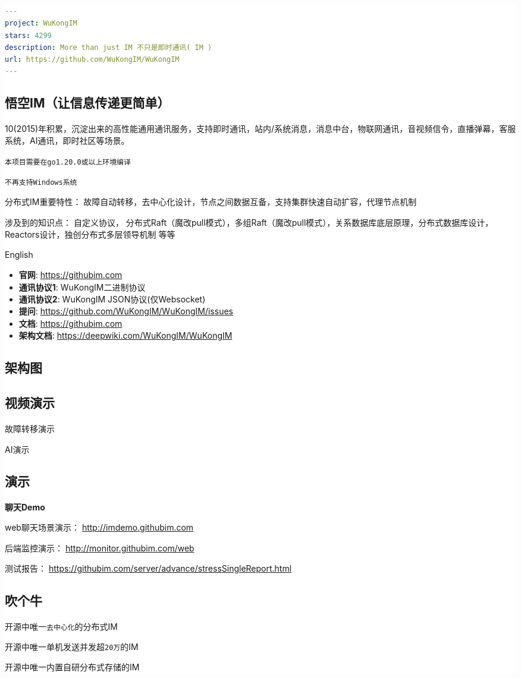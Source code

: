 ```yaml
---
project: WuKongIM
stars: 4299
description: More than just IM 不只是即时通讯( IM )
url: https://github.com/WuKongIM/WuKongIM
---
```


悟空IM（让信息传递更简单）
--------------

10(2015)年积累，沉淀出来的高性能通用通讯服务，支持即时通讯，站内/系统消息，消息中台，物联网通讯，音视频信令，直播弹幕，客服系统，AI通讯，即时社区等场景。

`本项目需要在go1.20.0或以上环境编译`

`不再支持Windows系统`

分布式IM重要特性： 故障自动转移，去中心化设计，节点之间数据互备，支持集群快速自动扩容，代理节点机制

涉及到的知识点： 自定义协议， 分布式Raft（魔改pull模式），多组Raft（魔改pull模式），关系数据库底层原理，分布式数据库设计， Reactors设计，独创分布式多层领导机制 等等

English

-   **官网**: https://githubim.com
-   **通讯协议1**: WuKongIM二进制协议
-   **通讯协议2**: WuKongIM JSON协议(仅Websocket)
-   **提问**: https://github.com/WuKongIM/WuKongIM/issues
-   **文档**: https://githubim.com
-   **架构文档**: https://deepwiki.com/WuKongIM/WuKongIM

架构图
---

视频演示
----

故障转移演示

AI演示

演示
--

**聊天Demo**

web聊天场景演示： http://imdemo.githubim.com

后端监控演示： http://monitor.githubim.com/web

测试报告： https://githubim.com/server/advance/stressSingleReport.html

吹个牛
---

开源中唯一`去中心化`的分布式IM

开源中唯一单机发送并发超`20万`的IM

开源中唯一内置自研分布式存储的IM
